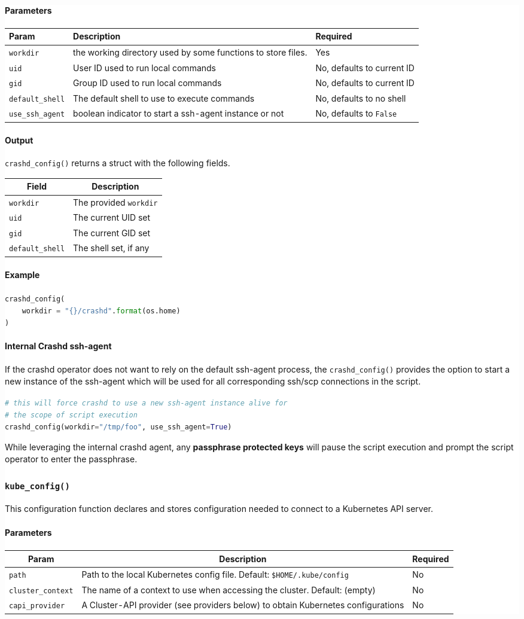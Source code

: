 #### Parameters

| Param | Description | Required |
|:--------|:--------|:--------|
| `workdir` | the working directory used by some functions to store files.| Yes |
| `uid` | User ID used to run local commands|No, defaults to current ID|
| `gid` | Group ID used to run local commands|No, defaults to current ID|
| `default_shell` |The default shell to use to execute commands |No, defaults to no shell|
| `use_ssh_agent` | boolean indicator to start a ssh-agent instance or not |No, defaults to `False`|


#### Output
`crashd_config()` returns a struct with the following fields.

| Field | Description |
| --------| --------- |
| `workdir` | The provided `workdir` |
| `uid` | The current UID set |
| `gid` | The current GID set |
| `default_shell`|The shell set, if any|

#### Example
```python
crashd_config(
    workdir = "{}/crashd".format(os.home)
)
```

#### Internal Crashd ssh-agent
If the crashd operator does not want to rely on the default ssh-agent process, the `crashd_config()` provides the option to start a new instance of the ssh-agent which will be used for all corresponding ssh/scp connections in the script.
```python
# this will force crashd to use a new ssh-agent instance alive for
# the scope of script execution
crashd_config(workdir="/tmp/foo", use_ssh_agent=True)
```

While leveraging the internal crashd agent, any **passphrase protected keys** will pause the script execution and prompt the script operator to enter the passphrase.


### `kube_config()`
This configuration function declares and stores configuration needed to connect to a Kubernetes API server.

#### Parameters
| Param | Description | Required |
| -------- | -------- | ------- |
| `path`  | Path to the local Kubernetes config file. Default: `$HOME/.kube/config`| No |
| `cluster_context`  | The name of a context to use when accessing the cluster. Default: (empty) | No |
| `capi_provider` | A Cluster-API provider (see providers below) to obtain Kubernetes configurations | No |
